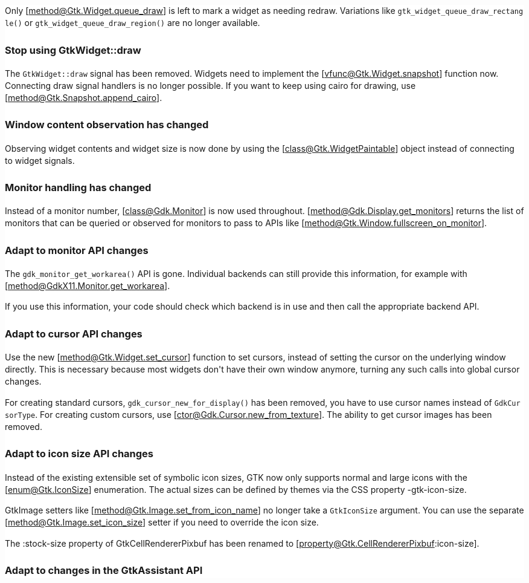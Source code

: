 Only [method@Gtk.Widget.queue_draw] is left to mark a widget as needing redraw.
Variations like `gtk_widget_queue_draw_rectangle()` or `gtk_widget_queue_draw_region()`
are no longer available.

### Stop using GtkWidget::draw

The `GtkWidget::draw` signal has been removed. Widgets need to implement the
[vfunc@Gtk.Widget.snapshot] function now. Connecting draw signal handlers is
no longer possible. If you want to keep using cairo for drawing, use
[method@Gtk.Snapshot.append_cairo].

### Window content observation has changed

Observing widget contents and widget size is now done by using the
[class@Gtk.WidgetPaintable] object instead of connecting to widget signals.

### Monitor handling has changed

Instead of a monitor number, [class@Gdk.Monitor] is now used throughout.
[method@Gdk.Display.get_monitors] returns the list of monitors that can be queried
or observed for monitors to pass to APIs like [method@Gtk.Window.fullscreen_on_monitor].

### Adapt to monitor API changes

The `gdk_monitor_get_workarea()` API is gone. Individual backends can still
provide this information, for example with [method@GdkX11.Monitor.get_workarea].

If you use this information, your code should check which backend is in
use and then call the appropriate backend API.

### Adapt to cursor API changes

Use the new [method@Gtk.Widget.set_cursor] function to set cursors, instead of
setting the cursor on the underlying window directly. This is necessary
because most widgets don't have their own window anymore, turning any
such calls into global cursor changes.

For creating standard cursors, `gdk_cursor_new_for_display()` has been removed,
you have to use cursor names instead of `GdkCursorType`. For creating custom cursors,
use [ctor@Gdk.Cursor.new_from_texture]. The ability to get cursor images has been removed.

### Adapt to icon size API changes

Instead of the existing extensible set of symbolic icon sizes, GTK now only
supports normal and large icons with the [enum@Gtk.IconSize] enumeration. The actual sizes
can be defined by themes via the CSS property -gtk-icon-size.

GtkImage setters like [method@Gtk.Image.set_from_icon_name] no longer take a `GtkIconSize`
argument. You can use the separate [method@Gtk.Image.set_icon_size] setter if you need
to override the icon size.

The :stock-size property of GtkCellRendererPixbuf has been renamed to
[property@Gtk.CellRendererPixbuf:icon-size].

### Adapt to changes in the GtkAssistant API
